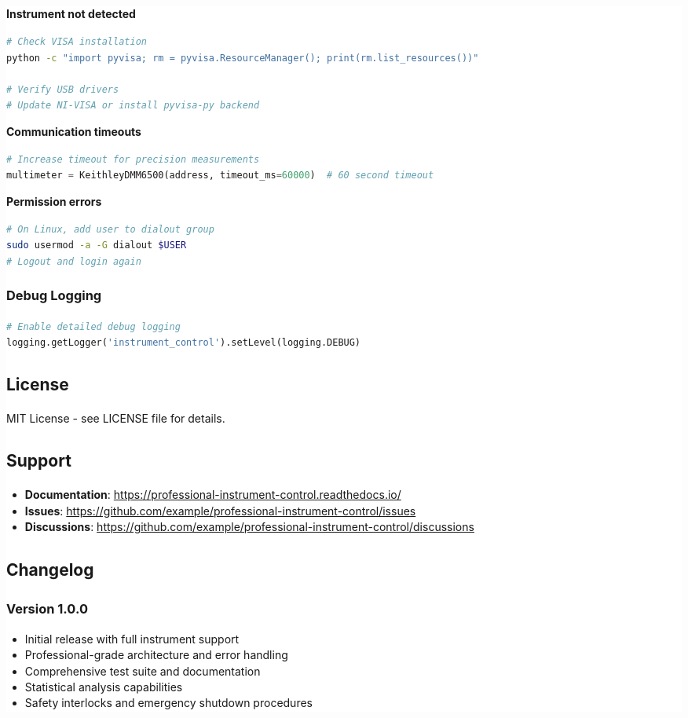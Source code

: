 **Instrument not detected**
```bash
# Check VISA installation
python -c "import pyvisa; rm = pyvisa.ResourceManager(); print(rm.list_resources())"

# Verify USB drivers
# Update NI-VISA or install pyvisa-py backend
```

**Communication timeouts**
```python
# Increase timeout for precision measurements
multimeter = KeithleyDMM6500(address, timeout_ms=60000)  # 60 second timeout
```

**Permission errors**
```bash
# On Linux, add user to dialout group
sudo usermod -a -G dialout $USER
# Logout and login again
```

### Debug Logging
```python
# Enable detailed debug logging
logging.getLogger('instrument_control').setLevel(logging.DEBUG)
```

## License

MIT License - see LICENSE file for details.

## Support

- **Documentation**: https://professional-instrument-control.readthedocs.io/
- **Issues**: https://github.com/example/professional-instrument-control/issues
- **Discussions**: https://github.com/example/professional-instrument-control/discussions

## Changelog

### Version 1.0.0
- Initial release with full instrument support
- Professional-grade architecture and error handling
- Comprehensive test suite and documentation
- Statistical analysis capabilities
- Safety interlocks and emergency shutdown procedures
